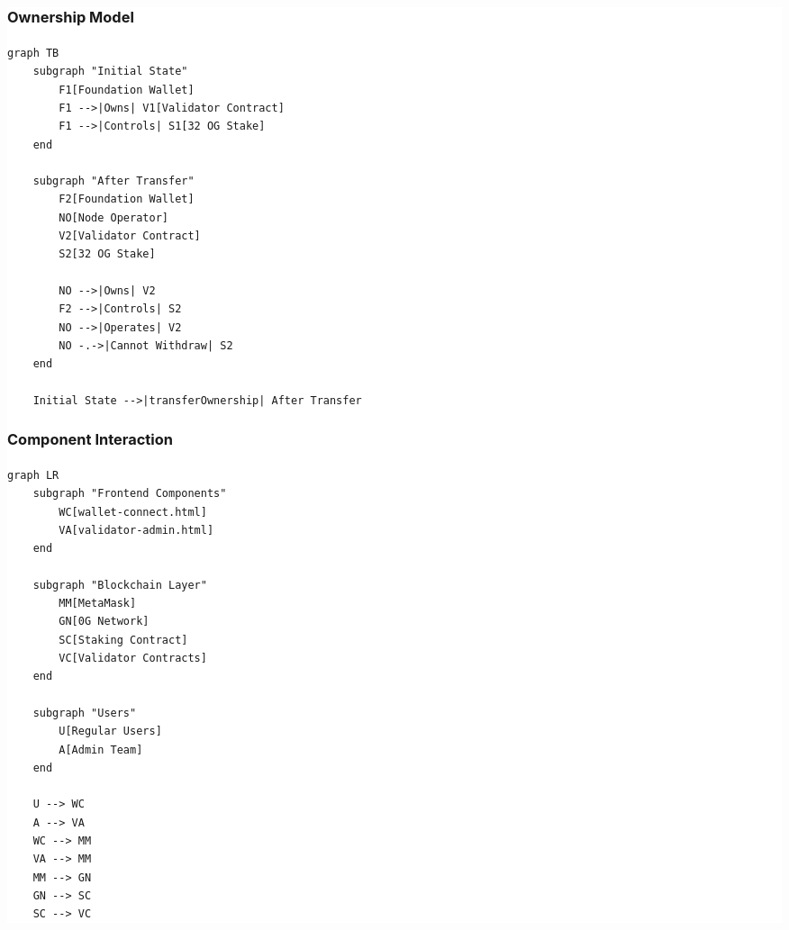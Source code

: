 ### Ownership Model

```mermaid
graph TB
    subgraph "Initial State"
        F1[Foundation Wallet]
        F1 -->|Owns| V1[Validator Contract]
        F1 -->|Controls| S1[32 OG Stake]
    end
    
    subgraph "After Transfer"
        F2[Foundation Wallet]
        NO[Node Operator]
        V2[Validator Contract]
        S2[32 OG Stake]
        
        NO -->|Owns| V2
        F2 -->|Controls| S2
        NO -->|Operates| V2
        NO -.->|Cannot Withdraw| S2
    end
    
    Initial State -->|transferOwnership| After Transfer
```

### Component Interaction

```mermaid
graph LR
    subgraph "Frontend Components"
        WC[wallet-connect.html]
        VA[validator-admin.html]
    end
    
    subgraph "Blockchain Layer"
        MM[MetaMask]
        GN[0G Network]
        SC[Staking Contract]
        VC[Validator Contracts]
    end
    
    subgraph "Users"
        U[Regular Users]
        A[Admin Team]
    end
    
    U --> WC
    A --> VA
    WC --> MM
    VA --> MM
    MM --> GN
    GN --> SC
    SC --> VC
```
